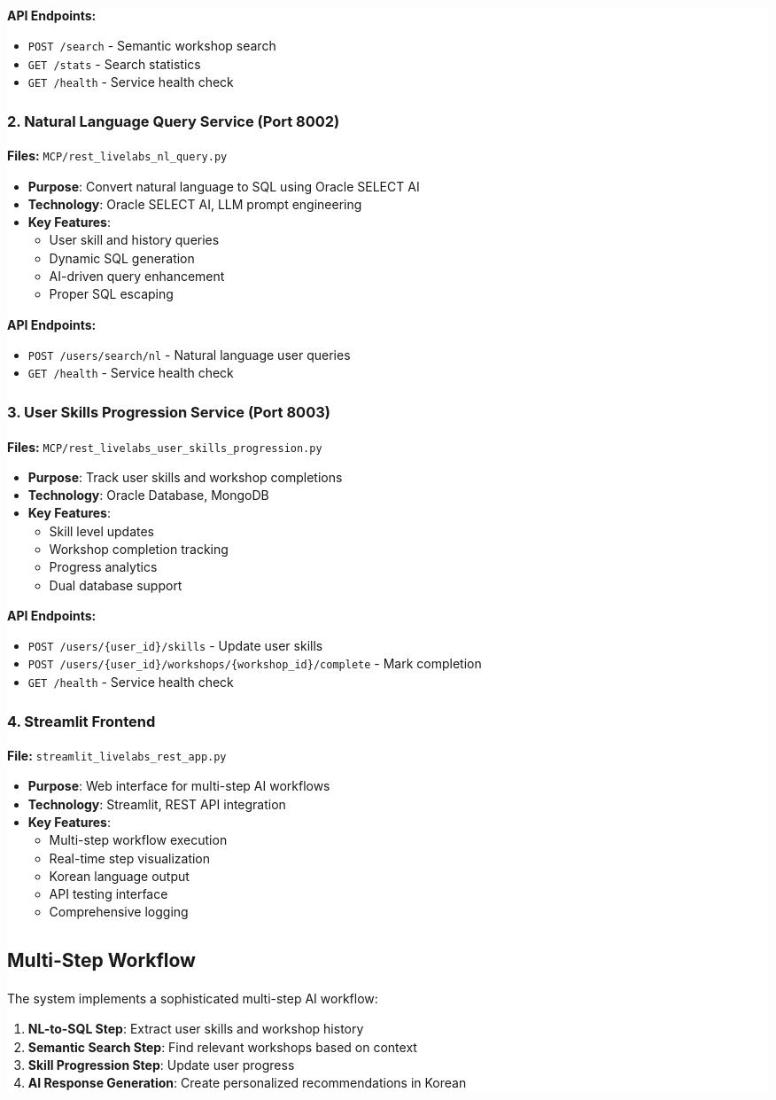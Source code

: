 **API Endpoints:**
- `POST /search` - Semantic workshop search
- `GET /stats` - Search statistics
- `GET /health` - Service health check

### 2. Natural Language Query Service (Port 8002)
**Files:** `MCP/rest_livelabs_nl_query.py`

- **Purpose**: Convert natural language to SQL using Oracle SELECT AI
- **Technology**: Oracle SELECT AI, LLM prompt engineering
- **Key Features**:
  - User skill and history queries
  - Dynamic SQL generation
  - AI-driven query enhancement
  - Proper SQL escaping

**API Endpoints:**
- `POST /users/search/nl` - Natural language user queries
- `GET /health` - Service health check

### 3. User Skills Progression Service (Port 8003)
**Files:** `MCP/rest_livelabs_user_skills_progression.py`

- **Purpose**: Track user skills and workshop completions
- **Technology**: Oracle Database, MongoDB
- **Key Features**:
  - Skill level updates
  - Workshop completion tracking
  - Progress analytics
  - Dual database support

**API Endpoints:**
- `POST /users/{user_id}/skills` - Update user skills
- `POST /users/{user_id}/workshops/{workshop_id}/complete` - Mark completion
- `GET /health` - Service health check

### 4. Streamlit Frontend
**File:** `streamlit_livelabs_rest_app.py`

- **Purpose**: Web interface for multi-step AI workflows
- **Technology**: Streamlit, REST API integration
- **Key Features**:
  - Multi-step workflow execution
  - Real-time step visualization
  - Korean language output
  - API testing interface
  - Comprehensive logging

## Multi-Step Workflow

The system implements a sophisticated multi-step AI workflow:

1. **NL-to-SQL Step**: Extract user skills and workshop history
2. **Semantic Search Step**: Find relevant workshops based on context
3. **Skill Progression Step**: Update user progress
4. **AI Response Generation**: Create personalized recommendations in Korean
